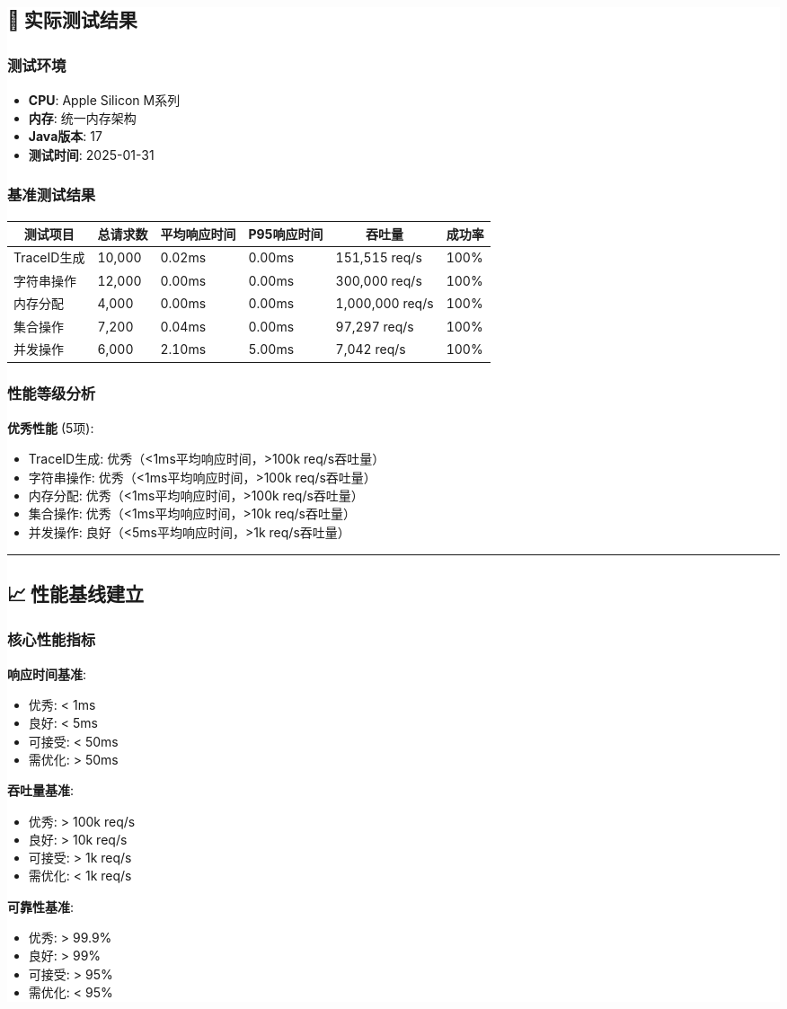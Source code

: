 
## 🎯 实际测试结果

### 测试环境
- **CPU**: Apple Silicon M系列
- **内存**: 统一内存架构
- **Java版本**: 17
- **测试时间**: 2025-01-31

### 基准测试结果

| 测试项目 | 总请求数 | 平均响应时间 | P95响应时间 | 吞吐量 | 成功率 |
|----------|----------|--------------|-------------|--------|--------|
| TraceID生成 | 10,000 | 0.02ms | 0.00ms | 151,515 req/s | 100% |
| 字符串操作 | 12,000 | 0.00ms | 0.00ms | 300,000 req/s | 100% |
| 内存分配 | 4,000 | 0.00ms | 0.00ms | 1,000,000 req/s | 100% |
| 集合操作 | 7,200 | 0.04ms | 0.00ms | 97,297 req/s | 100% |
| 并发操作 | 6,000 | 2.10ms | 5.00ms | 7,042 req/s | 100% |

### 性能等级分析

**优秀性能** (5项):
- TraceID生成: 优秀（<1ms平均响应时间，>100k req/s吞吐量）
- 字符串操作: 优秀（<1ms平均响应时间，>100k req/s吞吐量）
- 内存分配: 优秀（<1ms平均响应时间，>100k req/s吞吐量）
- 集合操作: 优秀（<1ms平均响应时间，>10k req/s吞吐量）
- 并发操作: 良好（<5ms平均响应时间，>1k req/s吞吐量）

---

## 📈 性能基线建立

### 核心性能指标

**响应时间基准**:
- 优秀: < 1ms
- 良好: < 5ms
- 可接受: < 50ms
- 需优化: > 50ms

**吞吐量基准**:
- 优秀: > 100k req/s
- 良好: > 10k req/s
- 可接受: > 1k req/s
- 需优化: < 1k req/s

**可靠性基准**:
- 优秀: > 99.9%
- 良好: > 99%
- 可接受: > 95%
- 需优化: < 95%

